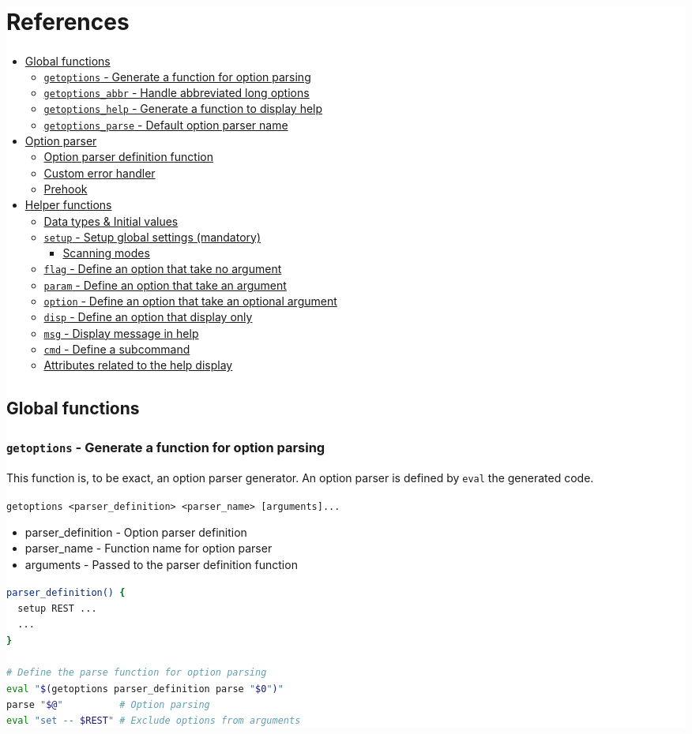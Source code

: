 # References

- [Global functions](#global-functions)
  - [`getoptions` - Generate a function for option parsing](#getoptions---generate-a-function-for-option-parsing)
  - [`getoptions_abbr` - Handle abbreviated long options](#getoptions_abbr---handle-abbreviated-long-options)
  - [`getoptions_help` - Generate a function to display help](#getoptions_help---generate-a-function-to-display-help)
  - [`getoptions_parse` - Default option parser name](#getoptions_parse---default-option-parser-name)
- [Option parser](#option-parser)
  - [Option parser definition function](#option-parser-definition-function)
  - [Custom error handler](#custom-error-handler)
  - [Prehook](#prehook)
- [Helper functions](#helper-functions)
  - [Data types & Initial values](#data-types--initial-values)
  - [`setup` - Setup global settings (mandatory)](#setup---setup-global-settings-mandatory)
    - [Scanning modes](#scanning-modes)
  - [`flag` - Define an option that take no argument](#flag---define-an-option-that-take-no-argument)
  - [`param` - Define an option that take an argument](#param---define-an-option-that-take-an-argument)
  - [`option` - Define an option that take an optional argument](#option---define-an-option-that-take-an-optional-argument)
  - [`disp` - Define an option that display only](#disp---define-an-option-that-display-only)
  - [`msg` - Display message in help](#msg---display-message-in-help)
  - [`cmd` - Define a subcommand](#cmd---define-a-subcommand)
  - [Attributes related to the help display](#attributes-related-to-the-help-display)

## Global functions

### `getoptions` - Generate a function for option parsing

This function is, to be exact, an option parser generator.
An option parser is defined by `eval` the generated code.

`getoptions <parser_definition> <parser_name> [arguments]...`

- parser_definition - Option parser definition
- parser_name - Function name for option parser
- arguments - Passed to the parser definition function

```sh
parser_definition() {
  setup REST ...
  ...
}

# Define the parse function for option parsing
eval "$(getoptions parser_definition parse "$0")"
parse "$@"          # Option parsing
eval "set -- $REST" # Exclude options from arguments
```
